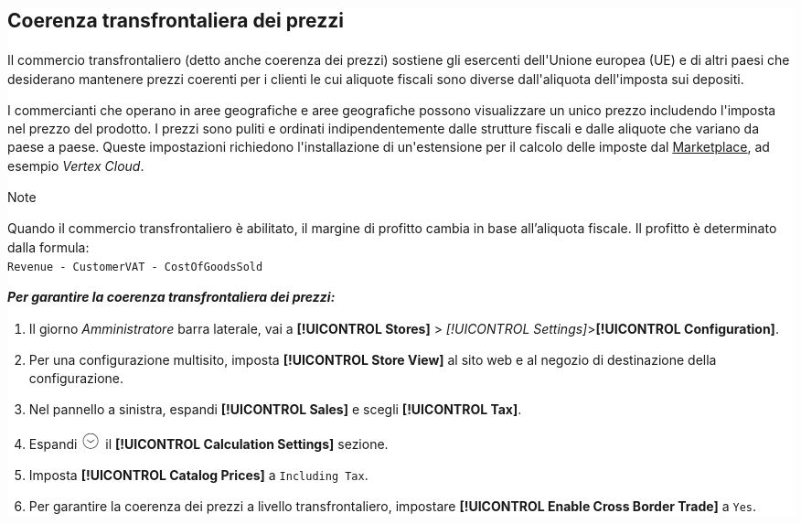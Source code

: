 ## Coerenza transfrontaliera dei prezzi

Il commercio transfrontaliero (detto anche coerenza dei prezzi) sostiene gli esercenti dell&#39;Unione europea (UE) e di altri paesi che desiderano mantenere prezzi coerenti per i clienti le cui aliquote fiscali sono diverse dall&#39;aliquota dell&#39;imposta sui depositi.

I commercianti che operano in aree geografiche e aree geografiche possono visualizzare un unico prezzo includendo l&#39;imposta nel prezzo del prodotto. I prezzi sono puliti e ordinati indipendentemente dalle strutture fiscali e dalle aliquote che variano da paese a paese. Queste impostazioni richiedono l&#39;installazione di un&#39;estensione per il calcolo delle imposte dal [Marketplace](../getting-started/commerce-marketplace.md), ad esempio _Vertex Cloud_.

>[!NOTE]
>
>Quando il commercio transfrontaliero è abilitato, il margine di profitto cambia in base all’aliquota fiscale. Il profitto è determinato dalla formula:<br>
>`Revenue - CustomerVAT - CostOfGoodsSold`

**_Per garantire la coerenza transfrontaliera dei prezzi:_**

1. Il giorno _Amministratore_ barra laterale, vai a **[!UICONTROL Stores]** > _[!UICONTROL Settings]_>**[!UICONTROL Configuration]**.

1. Per una configurazione multisito, imposta **[!UICONTROL Store View]** al sito web e al negozio di destinazione della configurazione.

1. Nel pannello a sinistra, espandi **[!UICONTROL Sales]** e scegli **[!UICONTROL Tax]**.

1. Espandi ![Selettore di espansione](../assets/icon-display-expand.png) il **[!UICONTROL Calculation Settings]** sezione.

1. Imposta **[!UICONTROL Catalog Prices]** a `Including Tax`.

1. Per garantire la coerenza dei prezzi a livello transfrontaliero, impostare **[!UICONTROL Enable Cross Border Trade]** a `Yes`.
